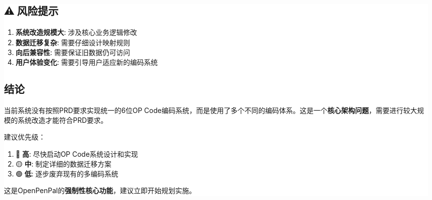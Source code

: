 ## ⚠️ 风险提示

1. **系统改造规模大**: 涉及核心业务逻辑修改
2. **数据迁移复杂**: 需要仔细设计映射规则
3. **向后兼容性**: 需要保证旧数据仍可访问
4. **用户体验变化**: 需要引导用户适应新的编码系统

## 结论

当前系统没有按照PRD要求实现统一的6位OP Code编码系统，而是使用了多个不同的编码体系。这是一个**核心架构问题**，需要进行较大规模的系统改造才能符合PRD要求。

建议优先级：
1. 🔴 **高**: 尽快启动OP Code系统设计和实现
2. 🟡 **中**: 制定详细的数据迁移方案
3. 🟢 **低**: 逐步废弃现有的多编码系统

这是OpenPenPal的**强制性核心功能**，建议立即开始规划实施。